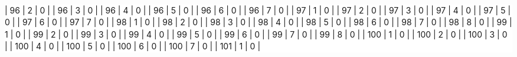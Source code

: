 | 96              | 2             | 0          |
| 96              | 3             | 0          |
| 96              | 4             | 0          |
| 96              | 5             | 0          |
| 96              | 6             | 0          |
| 96              | 7             | 0          |
| 97              | 1             | 0          |
| 97              | 2             | 0          |
| 97              | 3             | 0          |
| 97              | 4             | 0          |
| 97              | 5             | 0          |
| 97              | 6             | 0          |
| 97              | 7             | 0          |
| 98              | 1             | 0          |
| 98              | 2             | 0          |
| 98              | 3             | 0          |
| 98              | 4             | 0          |
| 98              | 5             | 0          |
| 98              | 6             | 0          |
| 98              | 7             | 0          |
| 98              | 8             | 0          |
| 99              | 1             | 0          |
| 99              | 2             | 0          |
| 99              | 3             | 0          |
| 99              | 4             | 0          |
| 99              | 5             | 0          |
| 99              | 6             | 0          |
| 99              | 7             | 0          |
| 99              | 8             | 0          |
| 100             | 1             | 0          |
| 100             | 2             | 0          |
| 100             | 3             | 0          |
| 100             | 4             | 0          |
| 100             | 5             | 0          |
| 100             | 6             | 0          |
| 100             | 7             | 0          |
| 101             | 1             | 0          |